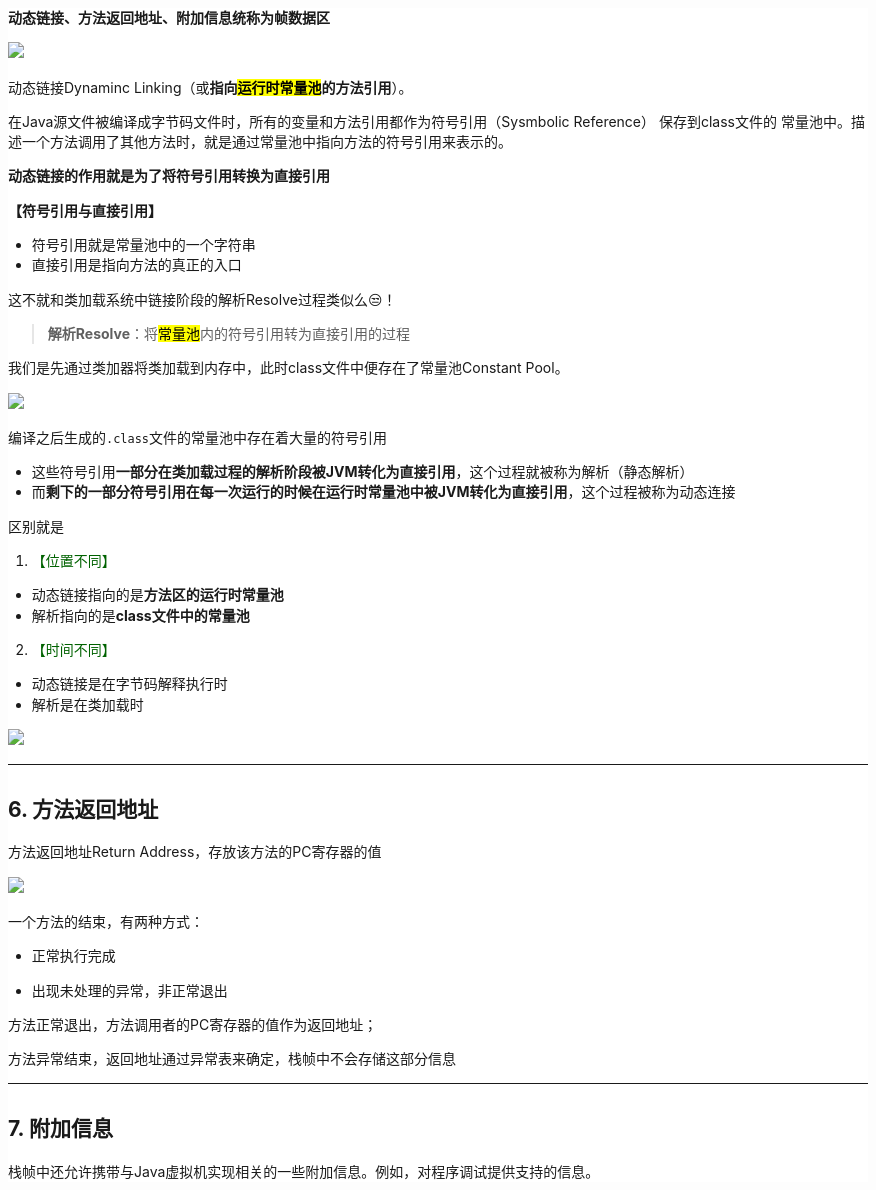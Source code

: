 **动态链接、方法返回地址、附加信息统称为帧数据区**

![](https://iqqcode-blog.oss-cn-beijing.aliyuncs.com/img/20200628130131.png)

动态链接Dynaminc Linking（或**指向<mark>运行时常量池</mark>的方法引用**）。

在Java源文件被编译成字节码文件时，所有的变量和方法引用都作为符号引用（Sysmbolic Reference） 保存到class文件的 常量池中。描述一个方法调用了其他方法时，就是通过常量池中指向方法的符号引用来表示的。

**动态链接的作用就是为了将符号引用转换为直接引用**

**【符号引用与直接引用】**

- 符号引用就是常量池中的一个字符串
- 直接引用是指向方法的真正的入口

这不就和类加载系统中链接阶段的解析Resolve过程类似么😒！

> **解析Resolve**：将<mark>常量池</mark>内的符号引用转为直接引用的过程

我们是先通过类加器将类加载到内存中，此时class文件中便存在了常量池Constant Pool。

![](https://iqqcode-blog.oss-cn-beijing.aliyuncs.com/img/20200628092126.png)

编译之后生成的`.class`文件的常量池中存在着大量的符号引用

- 这些符号引用**一部分在类加载过程的解析阶段被JVM转化为直接引用**，这个过程就被称为解析（静态解析）
- 而**剩下的一部分符号引用在每一次运行的时候在运行时常量池中被JVM转化为直接引用**，这个过程被称为动态连接

区别就是

1. <font color = [[E86262]]>【位置不同】</font>
- 动态链接指向的是**方法区的运行时常量池**
- 解析指向的是**class文件中的常量池**
2. <font color = [[E86262]]>【时间不同】</font>
- 动态链接是在字节码解释执行时
- 解析是在类加载时

![](https://iqqcode-blog.oss-cn-beijing.aliyuncs.com/img/20200628092307.png)

----------------------------------------

## 6. 方法返回地址

方法返回地址Return Address，存放该方法的PC寄存器的值

![](https://iqqcode-blog.oss-cn-beijing.aliyuncs.com/img/20200628130131.png)

一个方法的结束，有两种方式：

+ 正常执行完成

+ 出现未处理的异常，非正常退出

方法正常退出，方法调用者的PC寄存器的值作为返回地址；

方法异常结束，返回地址通过异常表来确定，栈帧中不会存储这部分信息

--------------------------------------------------

## 7. 附加信息

栈帧中还允许携带与Java虚拟机实现相关的一些附加信息。例如，对程序调试提供支持的信息。
